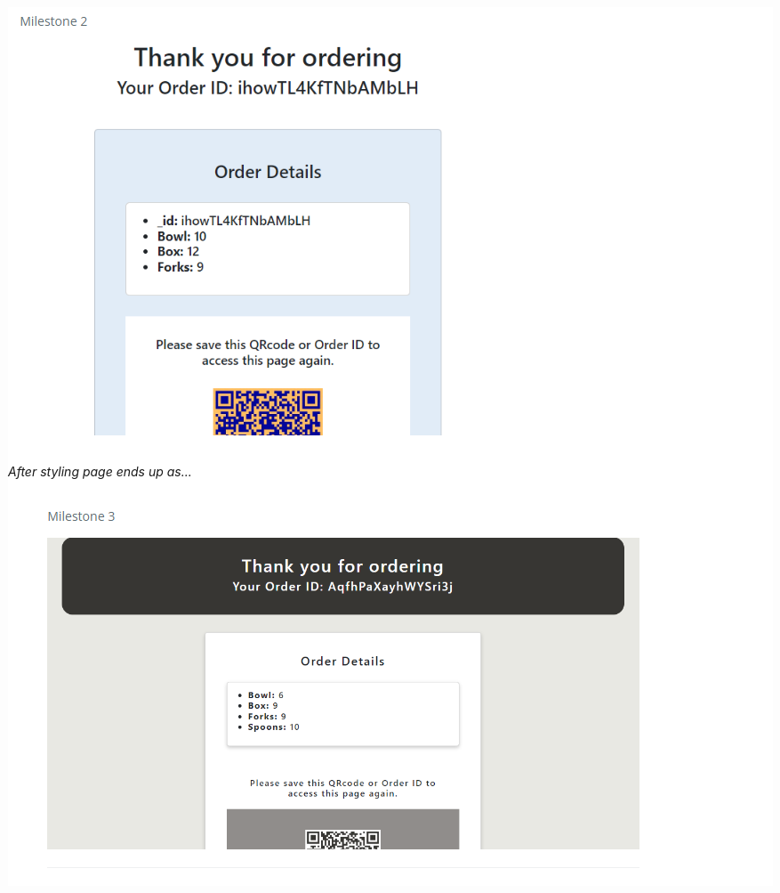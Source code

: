![](../img/314FCT/ResultM2.png)

_After styling page ends up as..._

![](../img/314FCT/ResultM3.png)
